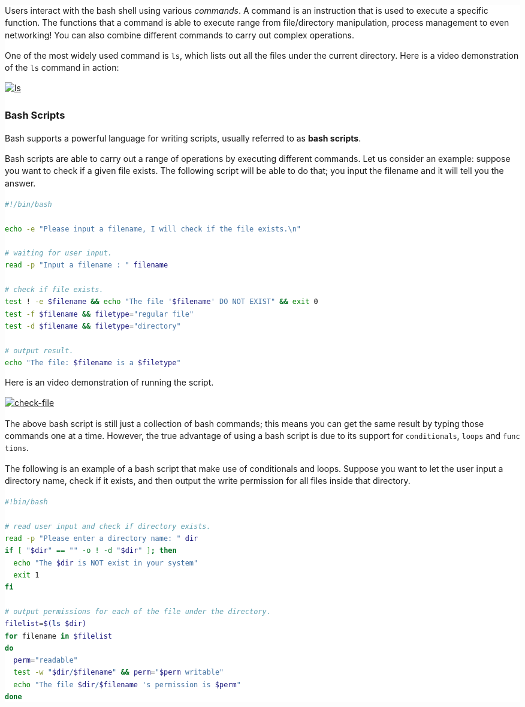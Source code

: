 Users interact with the bash shell using various _commands_. A command is an instruction that is used to execute a specific function. The functions that a command is able to execute range from file/directory manipulation, process management to even networking!  You can also combine different commands to carry out complex operations.

One of the most widely used command is `ls`, which lists out all the files under the current directory. Here is a video demonstration of the `ls` command in action:

<a href="https://asciinema.org/a/06V6C9mg1lIAnJkzrsweojJUP" target="_blank"><img src="https://asciinema.org/a/06V6C9mg1lIAnJkzrsweojJUP.svg" alt="ls" style="width:500px;height:320px;"/></a>


### Bash Scripts

Bash supports a powerful language for writing scripts, usually referred to as **bash scripts**.

Bash scripts are able to carry out a range of operations by executing different commands. Let us consider an example: suppose you want to check if a given file exists. The following script will be able to do that; you input the filename and it will tell you the answer.

```bash
#!/bin/bash
 
echo -e "Please input a filename, I will check if the file exists.\n"

# waiting for user input.
read -p "Input a filename : " filename

# check if file exists.
test ! -e $filename && echo "The file '$filename' DO NOT EXIST" && exit 0
test -f $filename && filetype="regular file"
test -d $filename && filetype="directory"

# output result.
echo "The file: $filename is a $filetype"
```

Here is an video demonstration of running the script.

<a href="https://asciinema.org/a/gGqI8rPSGTRM7Ndot7B6aLNEF" target="_blank"><img src="https://asciinema.org/a/gGqI8rPSGTRM7Ndot7B6aLNEF.svg" alt="check-file" style="width:500px;height:320px;"/></a>

The above bash script is still just a collection of bash commands; this means you can get the same result by typing those commands one at a time. However, the true advantage of using a bash script is due to its support for `conditionals`, `loops` and `functions`.

The following is an example of a bash script that make use of conditionals and loops. Suppose you want to let the user input a directory name, check if it exists, and then output the write permission for all files inside that directory.

```bash
#!bin/bash

# read user input and check if directory exists.
read -p "Please enter a directory name: " dir
if [ "$dir" == "" -o ! -d "$dir" ]; then
  echo "The $dir is NOT exist in your system"
  exit 1
fi

# output permissions for each of the file under the directory.
filelist=$(ls $dir)
for filename in $filelist
do 
  perm="readable"
  test -w "$dir/$filename" && perm="$perm writable"
  echo "The file $dir/$filename 's permission is $perm" 
done
```
